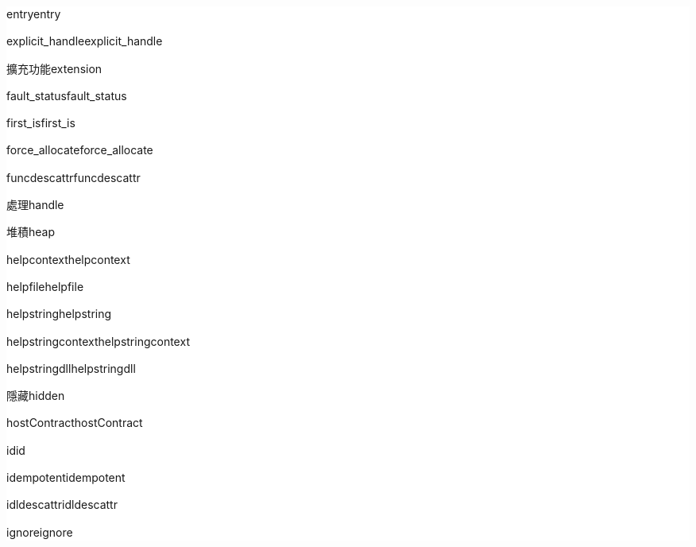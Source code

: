 <span data-ttu-id="4e1ca-258">entry</span><span class="sxs-lookup"><span data-stu-id="4e1ca-258">entry</span></span>

<span data-ttu-id="4e1ca-259">explicit_handle</span><span class="sxs-lookup"><span data-stu-id="4e1ca-259">explicit_handle</span></span>

<span data-ttu-id="4e1ca-260">擴充功能</span><span class="sxs-lookup"><span data-stu-id="4e1ca-260">extension</span></span>

<span data-ttu-id="4e1ca-261">fault_status</span><span class="sxs-lookup"><span data-stu-id="4e1ca-261">fault_status</span></span>

<span data-ttu-id="4e1ca-262">first_is</span><span class="sxs-lookup"><span data-stu-id="4e1ca-262">first_is</span></span>

<span data-ttu-id="4e1ca-263">force_allocate</span><span class="sxs-lookup"><span data-stu-id="4e1ca-263">force_allocate</span></span>

<span data-ttu-id="4e1ca-264">funcdescattr</span><span class="sxs-lookup"><span data-stu-id="4e1ca-264">funcdescattr</span></span>

<span data-ttu-id="4e1ca-265">處理</span><span class="sxs-lookup"><span data-stu-id="4e1ca-265">handle</span></span>

<span data-ttu-id="4e1ca-266">堆積</span><span class="sxs-lookup"><span data-stu-id="4e1ca-266">heap</span></span>

<span data-ttu-id="4e1ca-267">helpcontext</span><span class="sxs-lookup"><span data-stu-id="4e1ca-267">helpcontext</span></span>

<span data-ttu-id="4e1ca-268">helpfile</span><span class="sxs-lookup"><span data-stu-id="4e1ca-268">helpfile</span></span>

<span data-ttu-id="4e1ca-269">helpstring</span><span class="sxs-lookup"><span data-stu-id="4e1ca-269">helpstring</span></span>

<span data-ttu-id="4e1ca-270">helpstringcontext</span><span class="sxs-lookup"><span data-stu-id="4e1ca-270">helpstringcontext</span></span>

<span data-ttu-id="4e1ca-271">helpstringdll</span><span class="sxs-lookup"><span data-stu-id="4e1ca-271">helpstringdll</span></span>

<span data-ttu-id="4e1ca-272">隱藏</span><span class="sxs-lookup"><span data-stu-id="4e1ca-272">hidden</span></span>

<span data-ttu-id="4e1ca-273">hostContract</span><span class="sxs-lookup"><span data-stu-id="4e1ca-273">hostContract</span></span>

<span data-ttu-id="4e1ca-274">id</span><span class="sxs-lookup"><span data-stu-id="4e1ca-274">id</span></span>

<span data-ttu-id="4e1ca-275">idempotent</span><span class="sxs-lookup"><span data-stu-id="4e1ca-275">idempotent</span></span>

<span data-ttu-id="4e1ca-276">idldescattr</span><span class="sxs-lookup"><span data-stu-id="4e1ca-276">idldescattr</span></span>

<span data-ttu-id="4e1ca-277">ignore</span><span class="sxs-lookup"><span data-stu-id="4e1ca-277">ignore</span></span>
